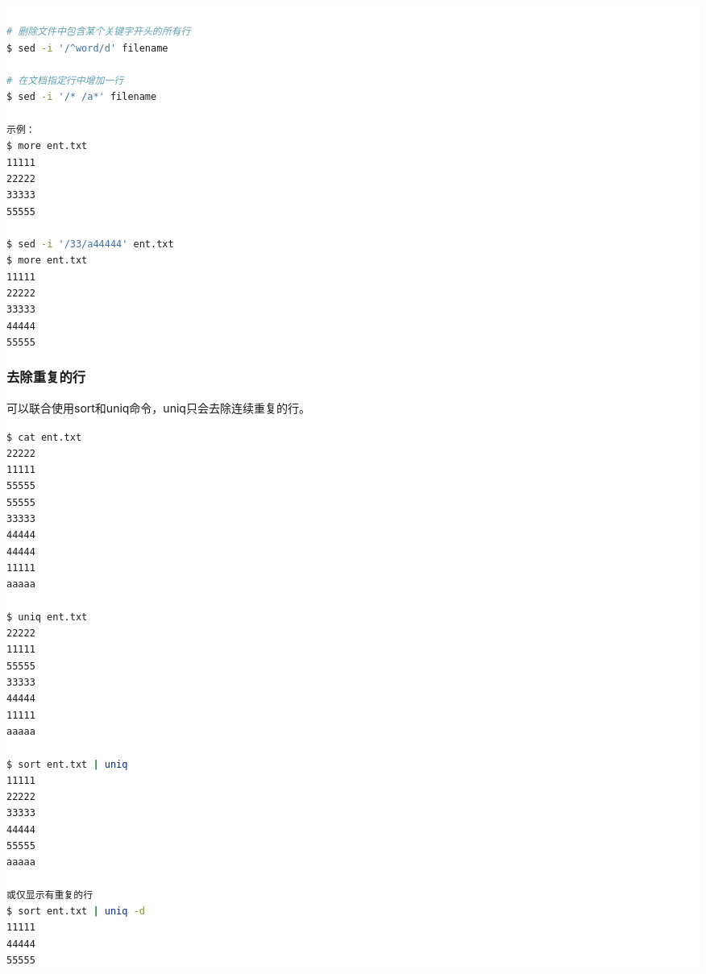 ``` bash

# 删除文件中包含某个关键字开头的所有行
$ sed -i '/^word/d' filename

# 在文档指定行中增加一行
$ sed -i '/* /a*' filename

示例：
$ more ent.txt 
11111
22222
33333
55555

$ sed -i '/33/a44444' ent.txt 
$ more ent.txt 
11111
22222
33333
44444
55555
```


### 去除重复的行
可以联合使用sort和uniq命令，uniq只会去除连续重复的行。
``` bash
$ cat ent.txt 
22222
11111
55555
55555
33333
44444
44444
11111
aaaaa

$ uniq ent.txt 
22222
11111
55555
33333
44444
11111
aaaaa

$ sort ent.txt | uniq
11111
22222
33333
44444
55555
aaaaa

或仅显示有重复的行
$ sort ent.txt | uniq -d
11111
44444
55555
```
